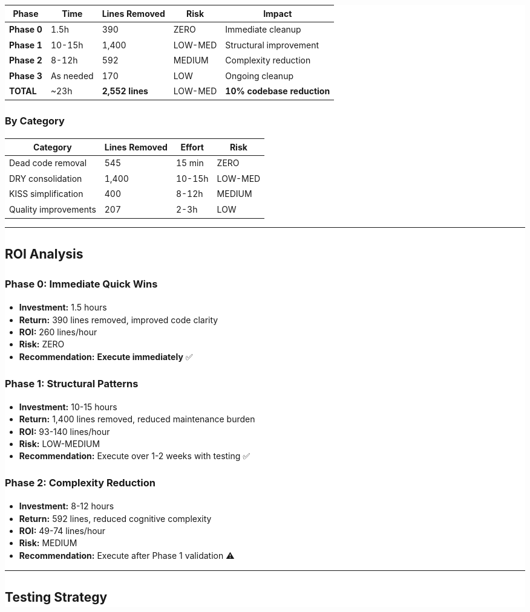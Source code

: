 | Phase | Time | Lines Removed | Risk | Impact |
|-------|------|---------------|------|--------|
| **Phase 0** | 1.5h | 390 | ZERO | Immediate cleanup |
| **Phase 1** | 10-15h | 1,400 | LOW-MED | Structural improvement |
| **Phase 2** | 8-12h | 592 | MEDIUM | Complexity reduction |
| **Phase 3** | As needed | 170 | LOW | Ongoing cleanup |
| **TOTAL** | ~23h | **2,552 lines** | LOW-MED | **10% codebase reduction** |

### By Category

| Category | Lines Removed | Effort | Risk |
|----------|---------------|--------|------|
| Dead code removal | 545 | 15 min | ZERO |
| DRY consolidation | 1,400 | 10-15h | LOW-MED |
| KISS simplification | 400 | 8-12h | MEDIUM |
| Quality improvements | 207 | 2-3h | LOW |

---

## ROI Analysis

### Phase 0: Immediate Quick Wins
- **Investment:** 1.5 hours
- **Return:** 390 lines removed, improved code clarity
- **ROI:** 260 lines/hour
- **Risk:** ZERO
- **Recommendation:** **Execute immediately** ✅

### Phase 1: Structural Patterns
- **Investment:** 10-15 hours
- **Return:** 1,400 lines removed, reduced maintenance burden
- **ROI:** 93-140 lines/hour
- **Risk:** LOW-MEDIUM
- **Recommendation:** Execute over 1-2 weeks with testing ✅

### Phase 2: Complexity Reduction
- **Investment:** 8-12 hours
- **Return:** 592 lines, reduced cognitive complexity
- **ROI:** 49-74 lines/hour
- **Risk:** MEDIUM
- **Recommendation:** Execute after Phase 1 validation ⚠️

---

## Testing Strategy
